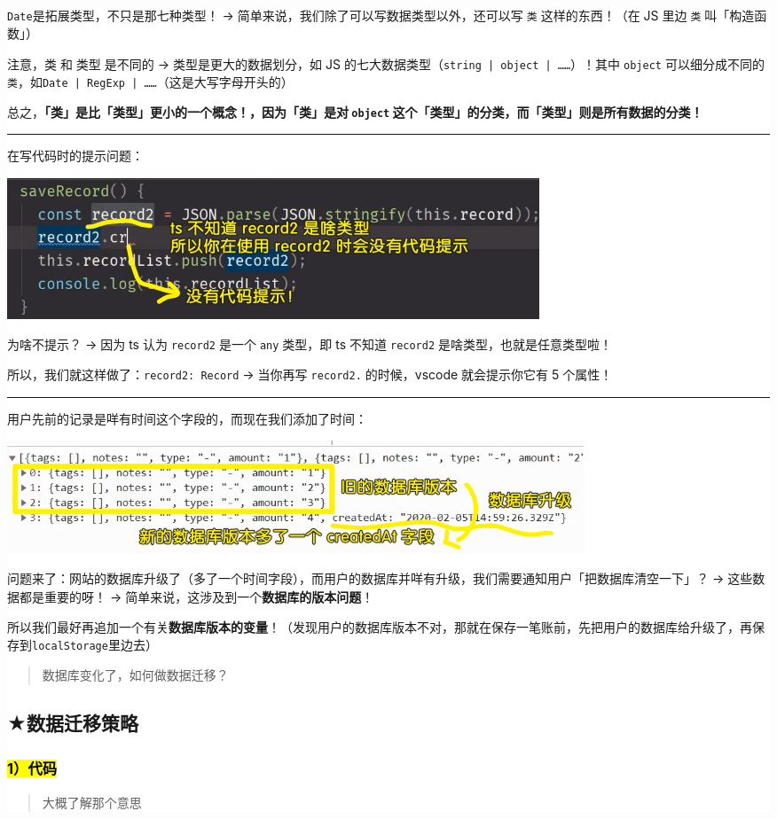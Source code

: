 `Date`是拓展类型，不只是那七种类型！ -> 简单来说，我们除了可以写数据类型以外，还可以写 `类` 这样的东西！（在 JS 里边 `类` 叫「构造函数」）

注意，类 和 类型 是不同的 -> 类型是更大的数据划分，如 JS 的七大数据类型（`string | object | ……`）！其中 `object` 可以细分成不同的 `类`，如`Date | RegExp | ……`（这是大写字母开头的）

总之，**「类」是比「类型」更小的一个概念！，因为「类」是对 `object` 这个「类型」的分类，而「类型」则是所有数据的分类！**

---

在写代码时的提示问题：

![代码提示](assets/img/2020-09-05-18-43-05.png)

为啥不提示？ -> 因为 ts 认为 `record2` 是一个 `any` 类型，即 ts 不知道 `record2` 是啥类型，也就是任意类型啦！

所以，我们就这样做了：`record2: Record` -> 当你再写 `record2.` 的时候，vscode 就会提示你它有 5 个属性！

---

用户先前的记录是咩有时间这个字段的，而现在我们添加了时间：

![数据库升级](assets/img/2020-09-05-18-50-23.png)

问题来了：网站的数据库升级了（多了一个时间字段），而用户的数据库并咩有升级，我们需要通知用户「把数据库清空一下」？ -> 这些数据都是重要的呀！ -> 简单来说，这涉及到一个**数据库的版本问题**！

所以我们最好再追加一个有关**数据库版本的变量**！（发现用户的数据库版本不对，那就在保存一笔账前，先把用户的数据库给升级了，再保存到`localStorage`里边去）

> 数据库变化了，如何做数据迁移？

## ★数据迁移策略

### <mark>1）代码</mark>

> 大概了解那个意思
